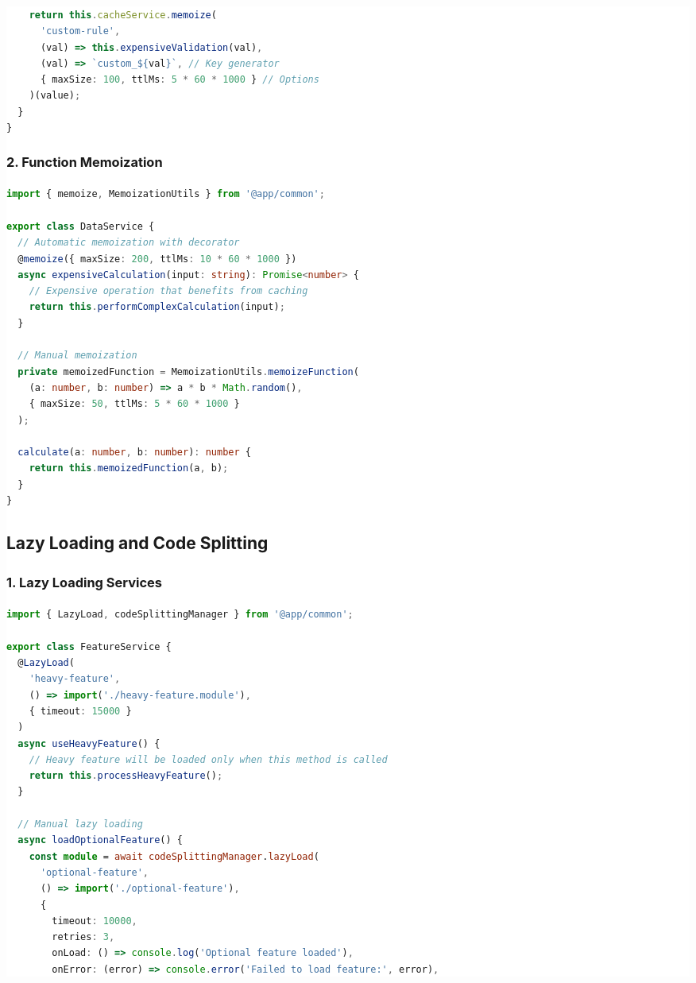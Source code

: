 ```typescript
    return this.cacheService.memoize(
      'custom-rule',
      (val) => this.expensiveValidation(val),
      (val) => `custom_${val}`, // Key generator
      { maxSize: 100, ttlMs: 5 * 60 * 1000 } // Options
    )(value);
  }
}
```

### 2. Function Memoization

```typescript
import { memoize, MemoizationUtils } from '@app/common';

export class DataService {
  // Automatic memoization with decorator
  @memoize({ maxSize: 200, ttlMs: 10 * 60 * 1000 })
  async expensiveCalculation(input: string): Promise<number> {
    // Expensive operation that benefits from caching
    return this.performComplexCalculation(input);
  }
  
  // Manual memoization
  private memoizedFunction = MemoizationUtils.memoizeFunction(
    (a: number, b: number) => a * b * Math.random(),
    { maxSize: 50, ttlMs: 5 * 60 * 1000 }
  );
  
  calculate(a: number, b: number): number {
    return this.memoizedFunction(a, b);
  }
}
```

## Lazy Loading and Code Splitting

### 1. Lazy Loading Services

```typescript
import { LazyLoad, codeSplittingManager } from '@app/common';

export class FeatureService {
  @LazyLoad(
    'heavy-feature',
    () => import('./heavy-feature.module'),
    { timeout: 15000 }
  )
  async useHeavyFeature() {
    // Heavy feature will be loaded only when this method is called
    return this.processHeavyFeature();
  }
  
  // Manual lazy loading
  async loadOptionalFeature() {
    const module = await codeSplittingManager.lazyLoad(
      'optional-feature',
      () => import('./optional-feature'),
      {
        timeout: 10000,
        retries: 3,
        onLoad: () => console.log('Optional feature loaded'),
        onError: (error) => console.error('Failed to load feature:', error),
```